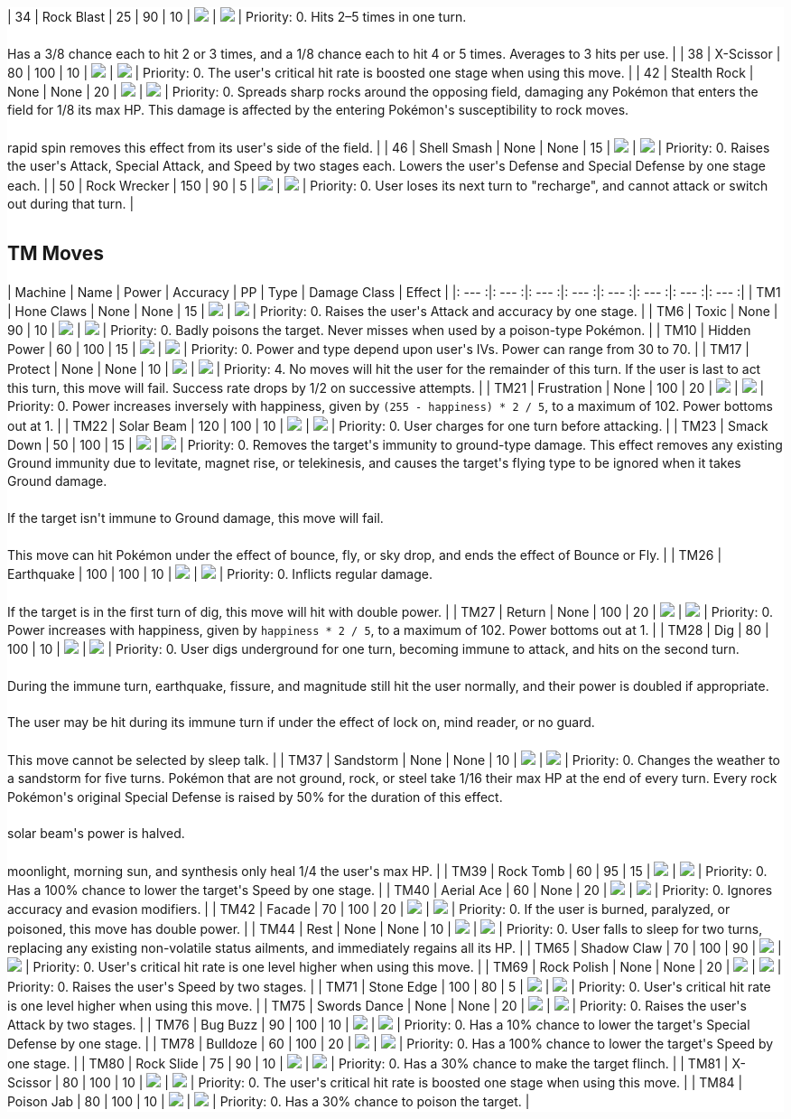 | 34 | Rock Blast | 25 | 90 | 10 | ![][rock] | ![][physical] | Priority: 0. Hits 2–5 times in one turn.<br><br>Has a 3/8 chance each to hit 2 or 3 times, and a 1/8 chance each to hit 4 or 5 times.  Averages to 3 hits per use. |
| 38 | X-Scissor | 80 | 100 | 10 | ![][bug] | ![][physical] | Priority: 0. The user's critical hit rate is boosted one stage when using this move. |
| 42 | Stealth Rock | None | None | 20 | ![][rock] | ![][status] | Priority: 0. Spreads sharp rocks around the opposing field, damaging any Pokémon that enters the field for 1/8 its max HP.  This damage is affected by the entering Pokémon's susceptibility to rock moves.<br><br>rapid spin removes this effect from its user's side of the field. |
| 46 | Shell Smash | None | None | 15 | ![][normal] | ![][status] | Priority: 0. Raises the user's Attack, Special Attack, and Speed by two stages each.  Lowers the user's Defense and Special Defense by one stage each. |
| 50 | Rock Wrecker | 150 | 90 | 5 | ![][rock] | ![][physical] | Priority: 0. User loses its next turn to "recharge", and cannot attack or switch out during that turn. |

## TM Moves
| Machine | Name | Power | Accuracy | PP | Type | Damage Class | Effect |
|: --- :|: --- :|: --- :|: --- :|: --- :|: --- :|: --- :|: --- :|
| TM1 | Hone Claws | None | None | 15 | ![][dark] | ![][status] | Priority: 0. Raises the user's Attack and accuracy by one stage. |
| TM6 | Toxic | None | 90 | 10 | ![][poison] | ![][status] | Priority: 0. Badly poisons the target.  Never misses when used by a poison-type Pokémon. |
| TM10 | Hidden Power | 60 | 100 | 15 | ![][normal] | ![][special] | Priority: 0. Power and type depend upon user's IVs. Power can range from 30 to 70. |
| TM17 | Protect | None | None | 10 | ![][normal] | ![][status] | Priority: 4. No moves will hit the user for the remainder of this turn. If the user is last to act this turn, this move will fail. Success rate drops by 1/2 on successive attempts. |
| TM21 | Frustration | None | 100 | 20 | ![][normal] | ![][physical] | Priority: 0. Power increases inversely with happiness, given by `(255 - happiness) * 2 / 5`, to a maximum of 102.  Power bottoms out at 1. |
| TM22 | Solar Beam | 120 | 100 | 10 | ![][grass] | ![][special] | Priority: 0. User charges for one turn before attacking. |
| TM23 | Smack Down | 50 | 100 | 15 | ![][rock] | ![][physical] | Priority: 0. Removes the target's immunity to ground-type damage.  This effect removes any existing Ground immunity due to levitate, magnet rise, or telekinesis, and causes the target's flying type to be ignored when it takes Ground damage.<br><br>If the target isn't immune to Ground damage, this move will fail.<br><br>This move can hit Pokémon under the effect of bounce, fly, or sky drop, and ends the effect of Bounce or Fly. |
| TM26 | Earthquake | 100 | 100 | 10 | ![][ground] | ![][physical] | Priority: 0. Inflicts regular damage.<br><br>If the target is in the first turn of dig, this move will hit with double power. |
| TM27 | Return | None | 100 | 20 | ![][normal] | ![][physical] | Priority: 0. Power increases with happiness, given by `happiness * 2 / 5`, to a maximum of 102.  Power bottoms out at 1. |
| TM28 | Dig | 80 | 100 | 10 | ![][ground] | ![][physical] | Priority: 0. User digs underground for one turn, becoming immune to attack, and hits on the second turn.<br><br>During the immune turn, earthquake, fissure, and magnitude still hit the user normally, and their power is doubled if appropriate.<br><br>The user may be hit during its immune turn if under the effect of lock on, mind reader, or no guard.<br><br>This move cannot be selected by sleep talk. |
| TM37 | Sandstorm | None | None | 10 | ![][rock] | ![][status] | Priority: 0. Changes the weather to a sandstorm for five turns.  Pokémon that are not ground, rock, or steel take 1/16 their max HP at the end of every turn.  Every rock Pokémon's original Special Defense is raised by 50% for the duration of this effect.<br><br>solar beam's power is halved.<br><br>moonlight, morning sun, and synthesis only heal 1/4 the user's max HP. |
| TM39 | Rock Tomb | 60 | 95 | 15 | ![][rock] | ![][physical] | Priority: 0. Has a 100% chance to lower the target's Speed by one stage. |
| TM40 | Aerial Ace | 60 | None | 20 | ![][flying] | ![][physical] | Priority: 0. Ignores accuracy and evasion modifiers. |
| TM42 | Facade | 70 | 100 | 20 | ![][normal] | ![][physical] | Priority: 0. If the user is burned, paralyzed, or poisoned, this move has double power. |
| TM44 | Rest | None | None | 10 | ![][psychic] | ![][status] | Priority: 0. User falls to sleep for two turns, replacing any existing non-volatile status ailments, and immediately regains all its HP. |
| TM65 | Shadow Claw | 70 | 100 | 90 | ![][ghost] | ![][physical] | Priority: 0. User's critical hit rate is one level higher when using this move. |
| TM69 | Rock Polish | None | None | 20 | ![][rock] | ![][status] | Priority: 0. Raises the user's Speed by two stages. |
| TM71 | Stone Edge | 100 | 80 | 5 | ![][rock] | ![][physical] | Priority: 0. User's critical hit rate is one level higher when using this move. |
| TM75 | Swords Dance | None | None | 20 | ![][normal] | ![][status] | Priority: 0. Raises the user's Attack by two stages. |
| TM76 | Bug Buzz | 90 | 100 | 10 | ![][bug] | ![][special] | Priority: 0. Has a 10% chance to lower the target's Special Defense by one stage. |
| TM78 | Bulldoze | 60 | 100 | 20 | ![][ground] | ![][physical] | Priority: 0. Has a 100% chance to lower the target's Speed by one stage. |
| TM80 | Rock Slide | 75 | 90 | 10 | ![][rock] | ![][physical] | Priority: 0. Has a 30% chance to make the target flinch. |
| TM81 | X-Scissor | 80 | 100 | 10 | ![][bug] | ![][physical] | Priority: 0. The user's critical hit rate is boosted one stage when using this move. |
| TM84 | Poison Jab | 80 | 100 | 10 | ![][poison] | ![][physical] | Priority: 0. Has a 30% chance to poison the target. |

[types.afphoto]: ../img/type/types.afphoto
[physical]: ../img/type/physical.png
[dark]: ../img/type/dark.png
[fire]: ../img/type/fire.png
[dragon]: ../img/type/dragon.png
[electric]: ../img/type/electric.png
[fairy]: ../img/type/fairy.png
[damange_classes.afphoto]: ../img/type/damange_classes.afphoto
[rock]: ../img/type/rock.png
[ghost]: ../img/type/ghost.png
[poison]: ../img/type/poison.png
[flying]: ../img/type/flying.png
[grass]: ../img/type/grass.png
[special]: ../img/type/special.png
[status]: ../img/type/status.png
[ice]: ../img/type/ice.png
[water]: ../img/type/water.png
[ground]: ../img/type/ground.png
[normal]: ../img/type/normal.png
[psychic]: ../img/type/psychic.png
[bug]: ../img/type/bug.png
[fighting]: ../img/type/fighting.png
[steel]: ../img/type/steel.png
[557_base]: ../img/animated/557.gif
[Crustle]: ./558/
[Route 4]: ../../wildareas/Route_4/
[Desert Resort]: ../../wildareas/Desert_Resort/
[Seaside Cave - Upper Floor]: ../../wildareas/Seaside_Cave/